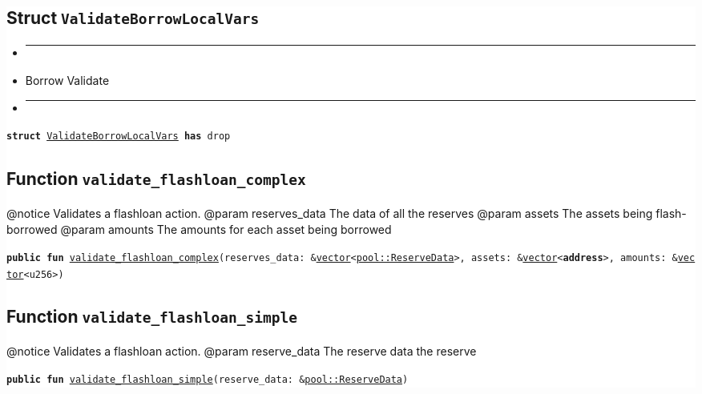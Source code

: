 

<a id="0xaaeecbeff5c135e527602a0fd44e242efbed5ebec8f911e1e3f4933f62ed2370_validation_logic_ValidateBorrowLocalVars"></a>

## Struct `ValidateBorrowLocalVars`


* ----------------------------
* Borrow Validate
* ----------------------------



<pre><code><b>struct</b> <a href="validation_logic.md#0xaaeecbeff5c135e527602a0fd44e242efbed5ebec8f911e1e3f4933f62ed2370_validation_logic_ValidateBorrowLocalVars">ValidateBorrowLocalVars</a> <b>has</b> drop
</code></pre>



<a id="0xaaeecbeff5c135e527602a0fd44e242efbed5ebec8f911e1e3f4933f62ed2370_validation_logic_validate_flashloan_complex"></a>

## Function `validate_flashloan_complex`

@notice Validates a flashloan action.
@param reserves_data The data of all the reserves
@param assets The assets being flash-borrowed
@param amounts The amounts for each asset being borrowed


<pre><code><b>public</b> <b>fun</b> <a href="validation_logic.md#0xaaeecbeff5c135e527602a0fd44e242efbed5ebec8f911e1e3f4933f62ed2370_validation_logic_validate_flashloan_complex">validate_flashloan_complex</a>(reserves_data: &<a href="">vector</a>&lt;<a href="pool.md#0xaaeecbeff5c135e527602a0fd44e242efbed5ebec8f911e1e3f4933f62ed2370_pool_ReserveData">pool::ReserveData</a>&gt;, assets: &<a href="">vector</a>&lt;<b>address</b>&gt;, amounts: &<a href="">vector</a>&lt;u256&gt;)
</code></pre>



<a id="0xaaeecbeff5c135e527602a0fd44e242efbed5ebec8f911e1e3f4933f62ed2370_validation_logic_validate_flashloan_simple"></a>

## Function `validate_flashloan_simple`

@notice Validates a flashloan action.
@param reserve_data The reserve data the reserve


<pre><code><b>public</b> <b>fun</b> <a href="validation_logic.md#0xaaeecbeff5c135e527602a0fd44e242efbed5ebec8f911e1e3f4933f62ed2370_validation_logic_validate_flashloan_simple">validate_flashloan_simple</a>(reserve_data: &<a href="pool.md#0xaaeecbeff5c135e527602a0fd44e242efbed5ebec8f911e1e3f4933f62ed2370_pool_ReserveData">pool::ReserveData</a>)
</code></pre>



<a id="0xaaeecbeff5c135e527602a0fd44e242efbed5ebec8f911e1e3f4933f62ed2370_validation_logic_validate_supply"></a>
